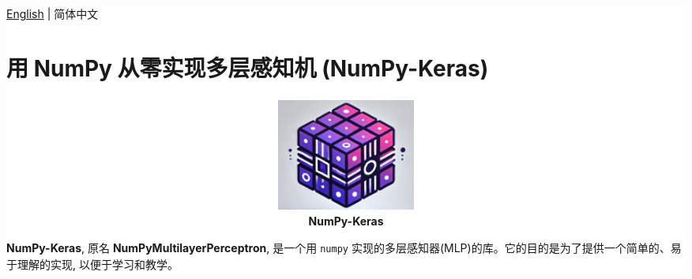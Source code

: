 [English](README.md) | 简体中文

# 用 NumPy 从零实现多层感知机 (NumPy-Keras)
<p align="center">
  <img src="figures/numpy_keras.jpg" width="20%">
  <br>
  <b>NumPy-Keras</b>
</p>

**NumPy-Keras**, 原名 **NumPyMultilayerPerceptron**, 是一个用 `numpy` 实现的多层感知器(MLP)的库。它的目的是为了提供一个简单的、易于理解的实现, 以便于学习和教学。

<p align="center">